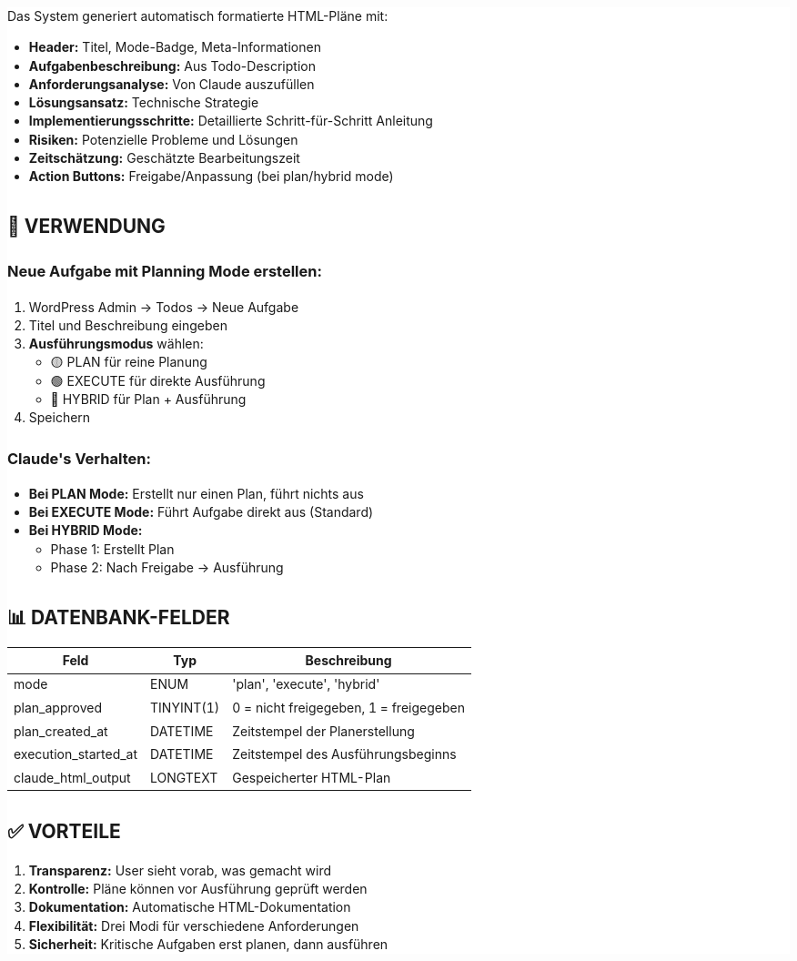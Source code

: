 Das System generiert automatisch formatierte HTML-Pläne mit:

- **Header:** Titel, Mode-Badge, Meta-Informationen
- **Aufgabenbeschreibung:** Aus Todo-Description
- **Anforderungsanalyse:** Von Claude auszufüllen
- **Lösungsansatz:** Technische Strategie
- **Implementierungsschritte:** Detaillierte Schritt-für-Schritt Anleitung
- **Risiken:** Potenzielle Probleme und Lösungen
- **Zeitschätzung:** Geschätzte Bearbeitungszeit
- **Action Buttons:** Freigabe/Anpassung (bei plan/hybrid mode)

## 🚀 VERWENDUNG

### Neue Aufgabe mit Planning Mode erstellen:

1. WordPress Admin → Todos → Neue Aufgabe
2. Titel und Beschreibung eingeben
3. **Ausführungsmodus** wählen:
   - 🟡 PLAN für reine Planung
   - 🟢 EXECUTE für direkte Ausführung
   - 🔵 HYBRID für Plan + Ausführung
4. Speichern

### Claude's Verhalten:

- **Bei PLAN Mode:** Erstellt nur einen Plan, führt nichts aus
- **Bei EXECUTE Mode:** Führt Aufgabe direkt aus (Standard)
- **Bei HYBRID Mode:** 
  - Phase 1: Erstellt Plan
  - Phase 2: Nach Freigabe → Ausführung

## 📊 DATENBANK-FELDER

| Feld | Typ | Beschreibung |
|------|-----|--------------|
| mode | ENUM | 'plan', 'execute', 'hybrid' |
| plan_approved | TINYINT(1) | 0 = nicht freigegeben, 1 = freigegeben |
| plan_created_at | DATETIME | Zeitstempel der Planerstellung |
| execution_started_at | DATETIME | Zeitstempel des Ausführungsbeginns |
| claude_html_output | LONGTEXT | Gespeicherter HTML-Plan |

## ✅ VORTEILE

1. **Transparenz:** User sieht vorab, was gemacht wird
2. **Kontrolle:** Pläne können vor Ausführung geprüft werden
3. **Dokumentation:** Automatische HTML-Dokumentation
4. **Flexibilität:** Drei Modi für verschiedene Anforderungen
5. **Sicherheit:** Kritische Aufgaben erst planen, dann ausführen
